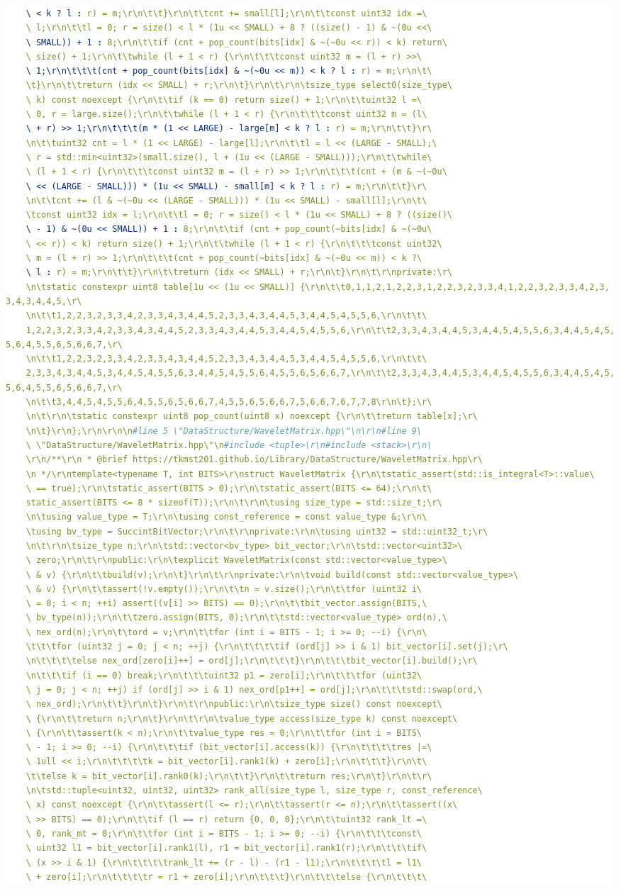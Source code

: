 ```yaml
    \ < k ? l : r) = m;\r\n\t\t}\r\n\t\tcnt += small[l];\r\n\t\tconst uint32 idx =\
    \ l;\r\n\t\tl = 0; r = size() < l * (1u << SMALL) + 8 ? ((size() - 1) & ~(0u <<\
    \ SMALL)) + 1 : 8;\r\n\t\tif (cnt + pop_count(bits[idx] & ~(~0u << r)) < k) return\
    \ size() + 1;\r\n\t\twhile (l + 1 < r) {\r\n\t\t\tconst uint32 m = (l + r) >>\
    \ 1;\r\n\t\t\t(cnt + pop_count(bits[idx] & ~(~0u << m)) < k ? l : r) = m;\r\n\t\
    \t}\r\n\t\treturn (idx << SMALL) + r;\r\n\t}\r\n\t\r\n\tsize_type select0(size_type\
    \ k) const noexcept {\r\n\t\tif (k == 0) return size() + 1;\r\n\t\tuint32 l =\
    \ 0, r = large.size();\r\n\t\twhile (l + 1 < r) {\r\n\t\t\tconst uint32 m = (l\
    \ + r) >> 1;\r\n\t\t\t(m * (1 << LARGE) - large[m] < k ? l : r) = m;\r\n\t\t}\r\
    \n\t\tuint32 cnt = l * (1 << LARGE) - large[l];\r\n\t\tl = l << (LARGE - SMALL);\
    \ r = std::min<uint32>(small.size(), l + (1u << (LARGE - SMALL)));\r\n\t\twhile\
    \ (l + 1 < r) {\r\n\t\t\tconst uint32 m = (l + r) >> 1;\r\n\t\t\t(cnt + (m & ~(~0u\
    \ << (LARGE - SMALL))) * (1u << SMALL) - small[m] < k ? l : r) = m;\r\n\t\t}\r\
    \n\t\tcnt += (l & ~(~0u << (LARGE - SMALL))) * (1u << SMALL) - small[l];\r\n\t\
    \tconst uint32 idx = l;\r\n\t\tl = 0; r = size() < l * (1u << SMALL) + 8 ? ((size()\
    \ - 1) & ~(0u << SMALL)) + 1 : 8;\r\n\t\tif (cnt + pop_count(~bits[idx] & ~(~0u\
    \ << r)) < k) return size() + 1;\r\n\t\twhile (l + 1 < r) {\r\n\t\t\tconst uint32\
    \ m = (l + r) >> 1;\r\n\t\t\t(cnt + pop_count(~bits[idx] & ~(~0u << m)) < k ?\
    \ l : r) = m;\r\n\t\t}\r\n\t\treturn (idx << SMALL) + r;\r\n\t}\r\n\t\r\nprivate:\r\
    \n\tstatic constexpr uint8 table[1u << (1u << SMALL)] {\r\n\t\t0,1,1,2,1,2,2,3,1,2,2,3,2,3,3,4,1,2,2,3,2,3,3,4,2,3,3,4,3,4,4,5,\r\
    \n\t\t1,2,2,3,2,3,3,4,2,3,3,4,3,4,4,5,2,3,3,4,3,4,4,5,3,4,4,5,4,5,5,6,\r\n\t\t\
    1,2,2,3,2,3,3,4,2,3,3,4,3,4,4,5,2,3,3,4,3,4,4,5,3,4,4,5,4,5,5,6,\r\n\t\t2,3,3,4,3,4,4,5,3,4,4,5,4,5,5,6,3,4,4,5,4,5,5,6,4,5,5,6,5,6,6,7,\r\
    \n\t\t1,2,2,3,2,3,3,4,2,3,3,4,3,4,4,5,2,3,3,4,3,4,4,5,3,4,4,5,4,5,5,6,\r\n\t\t\
    2,3,3,4,3,4,4,5,3,4,4,5,4,5,5,6,3,4,4,5,4,5,5,6,4,5,5,6,5,6,6,7,\r\n\t\t2,3,3,4,3,4,4,5,3,4,4,5,4,5,5,6,3,4,4,5,4,5,5,6,4,5,5,6,5,6,6,7,\r\
    \n\t\t3,4,4,5,4,5,5,6,4,5,5,6,5,6,6,7,4,5,5,6,5,6,6,7,5,6,6,7,6,7,7,8\r\n\t};\r\
    \n\t\r\n\tstatic constexpr uint8 pop_count(uint8 x) noexcept {\r\n\t\treturn table[x];\r\
    \n\t}\r\n};\r\n\r\n\n#line 5 \"DataStructure/WaveletMatrix.hpp\"\n\r\n#line 9\
    \ \"DataStructure/WaveletMatrix.hpp\"\n#include <tuple>\r\n#include <stack>\r\n\
    \r\n/**\r\n * @brief https://tkmst201.github.io/Library/DataStructure/WaveletMatrix.hpp\r\
    \n */\r\ntemplate<typename T, int BITS>\r\nstruct WaveletMatrix {\r\n\tstatic_assert(std::is_integral<T>::value\
    \ == true);\r\n\tstatic_assert(BITS > 0);\r\n\tstatic_assert(BITS <= 64);\r\n\t\
    static_assert(BITS <= 8 * sizeof(T));\r\n\t\r\n\tusing size_type = std::size_t;\r\
    \n\tusing value_type = T;\r\n\tusing const_reference = const value_type &;\r\n\
    \tusing bv_type = SuccintBitVector;\r\n\t\r\nprivate:\r\n\tusing uint32 = std::uint32_t;\r\
    \n\t\r\n\tsize_type n;\r\n\tstd::vector<bv_type> bit_vector;\r\n\tstd::vector<uint32>\
    \ zero;\r\n\t\r\npublic:\r\n\texplicit WaveletMatrix(const std::vector<value_type>\
    \ & v) {\r\n\t\tbuild(v);\r\n\t}\r\n\t\r\nprivate:\r\n\tvoid build(const std::vector<value_type>\
    \ & v) {\r\n\t\tassert(!v.empty());\r\n\t\tn = v.size();\r\n\t\tfor (uint32 i\
    \ = 0; i < n; ++i) assert((v[i] >> BITS) == 0);\r\n\t\tbit_vector.assign(BITS,\
    \ bv_type(n));\r\n\t\tzero.assign(BITS, 0);\r\n\t\tstd::vector<value_type> ord(n),\
    \ nex_ord(n);\r\n\t\tord = v;\r\n\t\tfor (int i = BITS - 1; i >= 0; --i) {\r\n\
    \t\t\tfor (uint32 j = 0; j < n; ++j) {\r\n\t\t\t\tif (ord[j] >> i & 1) bit_vector[i].set(j);\r\
    \n\t\t\t\telse nex_ord[zero[i]++] = ord[j];\r\n\t\t\t}\r\n\t\t\tbit_vector[i].build();\r\
    \n\t\t\tif (i == 0) break;\r\n\t\t\tuint32 p1 = zero[i];\r\n\t\t\tfor (uint32\
    \ j = 0; j < n; ++j) if (ord[j] >> i & 1) nex_ord[p1++] = ord[j];\r\n\t\t\tstd::swap(ord,\
    \ nex_ord);\r\n\t\t}\r\n\t}\r\n\t\r\npublic:\r\n\tsize_type size() const noexcept\
    \ {\r\n\t\treturn n;\r\n\t}\r\n\t\r\n\tvalue_type access(size_type k) const noexcept\
    \ {\r\n\t\tassert(k < n);\r\n\t\tvalue_type res = 0;\r\n\t\tfor (int i = BITS\
    \ - 1; i >= 0; --i) {\r\n\t\t\tif (bit_vector[i].access(k)) {\r\n\t\t\t\tres |=\
    \ 1ull << i;\r\n\t\t\t\tk = bit_vector[i].rank1(k) + zero[i];\r\n\t\t\t}\r\n\t\
    \t\telse k = bit_vector[i].rank0(k);\r\n\t\t}\r\n\t\treturn res;\r\n\t}\r\n\t\r\
    \n\tstd::tuple<uint32, uint32, uint32> rank_all(size_type l, size_type r, const_reference\
    \ x) const noexcept {\r\n\t\tassert(l <= r);\r\n\t\tassert(r <= n);\r\n\t\tassert((x\
    \ >> BITS) == 0);\r\n\t\tif (l == r) return {0, 0, 0};\r\n\t\tuint32 rank_lt =\
    \ 0, rank_mt = 0;\r\n\t\tfor (int i = BITS - 1; i >= 0; --i) {\r\n\t\t\tconst\
    \ uint32 l1 = bit_vector[i].rank1(l), r1 = bit_vector[i].rank1(r);\r\n\t\t\tif\
    \ (x >> i & 1) {\r\n\t\t\t\trank_lt += (r - l) - (r1 - l1);\r\n\t\t\t\tl = l1\
    \ + zero[i];\r\n\t\t\t\tr = r1 + zero[i];\r\n\t\t\t}\r\n\t\t\telse {\r\n\t\t\t\
```